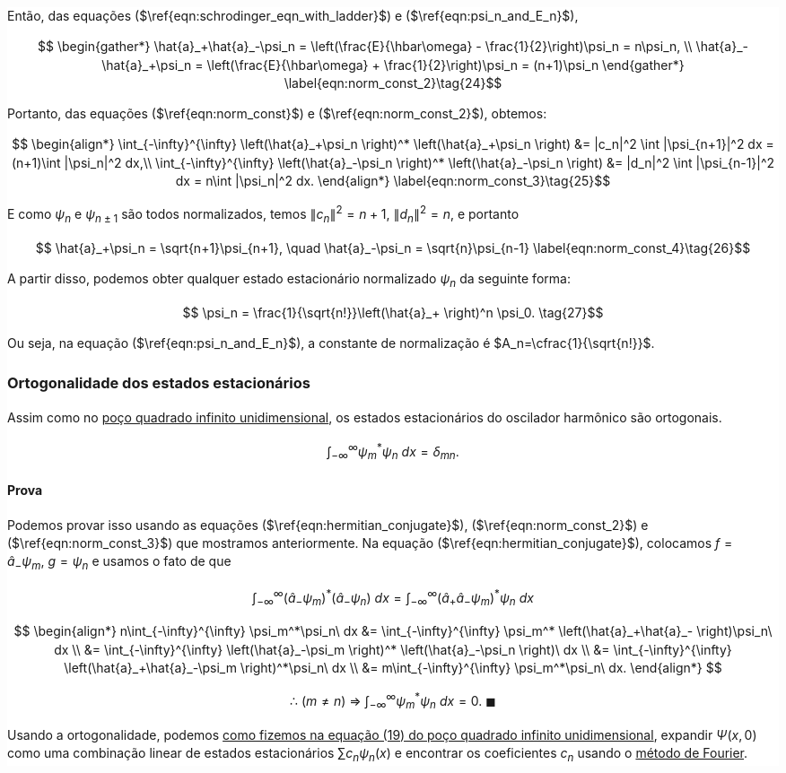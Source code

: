 Então, das equações ($\ref{eqn:schrodinger_eqn_with_ladder}$) e ($\ref{eqn:psi_n_and_E_n}$),

$$ \begin{gather*}
\hat{a}_+\hat{a}_-\psi_n = \left(\frac{E}{\hbar\omega} - \frac{1}{2}\right)\psi_n = n\psi_n, \\
\hat{a}_-\hat{a}_+\psi_n = \left(\frac{E}{\hbar\omega} + \frac{1}{2}\right)\psi_n = (n+1)\psi_n
\end{gather*} \label{eqn:norm_const_2}\tag{24}$$

Portanto, das equações ($\ref{eqn:norm_const}$) e ($\ref{eqn:norm_const_2}$), obtemos:

$$ \begin{align*}
\int_{-\infty}^{\infty} \left(\hat{a}_+\psi_n \right)^* \left(\hat{a}_+\psi_n \right) &= |c_n|^2 \int |\psi_{n+1}|^2 dx = (n+1)\int |\psi_n|^2 dx,\\
\int_{-\infty}^{\infty} \left(\hat{a}_-\psi_n \right)^* \left(\hat{a}_-\psi_n \right) &= |d_n|^2 \int |\psi_{n-1}|^2 dx = n\int |\psi_n|^2 dx.
\end{align*} \label{eqn:norm_const_3}\tag{25}$$

E como $\psi_n$ e $\psi_{n\pm1}$ são todos normalizados, temos $\|c_n\|^2=n+1,\ \|d_n\|^2=n$, e portanto

$$ \hat{a}_+\psi_n = \sqrt{n+1}\psi_{n+1}, \quad \hat{a}_-\psi_n = \sqrt{n}\psi_{n-1} \label{eqn:norm_const_4}\tag{26}$$

A partir disso, podemos obter qualquer estado estacionário normalizado $\psi_n$ da seguinte forma:

$$ \psi_n = \frac{1}{\sqrt{n!}}\left(\hat{a}_+ \right)^n \psi_0. \tag{27}$$

Ou seja, na equação ($\ref{eqn:psi_n_and_E_n}$), a constante de normalização é $A_n=\cfrac{1}{\sqrt{n!}}$.

### Ortogonalidade dos estados estacionários
Assim como no [poço quadrado infinito unidimensional](/posts/the-infinite-square-well/#3-esses-estados-possuem-ortogonalidade), os estados estacionários do oscilador harmônico são ortogonais.

$$ \int_{-\infty}^{\infty} \psi_m^*\psi_n\ dx = \delta_{mn}. \tag{28}$$

#### Prova
Podemos provar isso usando as equações ($\ref{eqn:hermitian_conjugate}$), ($\ref{eqn:norm_const_2}$) e ($\ref{eqn:norm_const_3}$) que mostramos anteriormente. Na equação ($\ref{eqn:hermitian_conjugate}$), colocamos $f=\hat{a}_-\psi_m,\ g=\psi_n$ e usamos o fato de que

$$\int_{-\infty}^{\infty} \left(\hat{a}_-\psi_m \right)^*\left(\hat{a}_-\psi_n \right)\ dx = \int_{-\infty}^{\infty} \left(\hat{a}_+\hat{a}_-\psi_m \right)^*\psi_n\ dx$$

$$ \begin{align*}
n\int_{-\infty}^{\infty} \psi_m^*\psi_n\ dx &= \int_{-\infty}^{\infty} \psi_m^* \left(\hat{a}_+\hat{a}_- \right)\psi_n\ dx \\
&= \int_{-\infty}^{\infty} \left(\hat{a}_-\psi_m \right)^* \left(\hat{a}_-\psi_n \right)\ dx \\
&= \int_{-\infty}^{\infty} \left(\hat{a}_+\hat{a}_-\psi_m \right)^*\psi_n\ dx \\
&= m\int_{-\infty}^{\infty} \psi_m^*\psi_n\ dx.
\end{align*} $$

$$ \therefore \ (m \neq n) \ \Rightarrow \ \int_{-\infty}^{\infty} \psi_m^*\psi_n\ dx = 0.\ \blacksquare $$

Usando a ortogonalidade, podemos [como fizemos na equação (19) do poço quadrado infinito unidimensional](/posts/the-infinite-square-well/#encontrando-a-solu%C3%A7%C3%A3o-geral-psixt-da-equa%C3%A7%C3%A3o-de-schr%C3%B6dinger-dependente-do-tempo), expandir $\Psi(x,0)$ como uma combinação linear de estados estacionários $\sum c_n\psi_n(x)$ e encontrar os coeficientes $c_n$ usando o [método de Fourier](/posts/the-infinite-square-well/#encontrando-os-coeficientes-c_n-usando-o-m%C3%A9todo-de-fourier).
